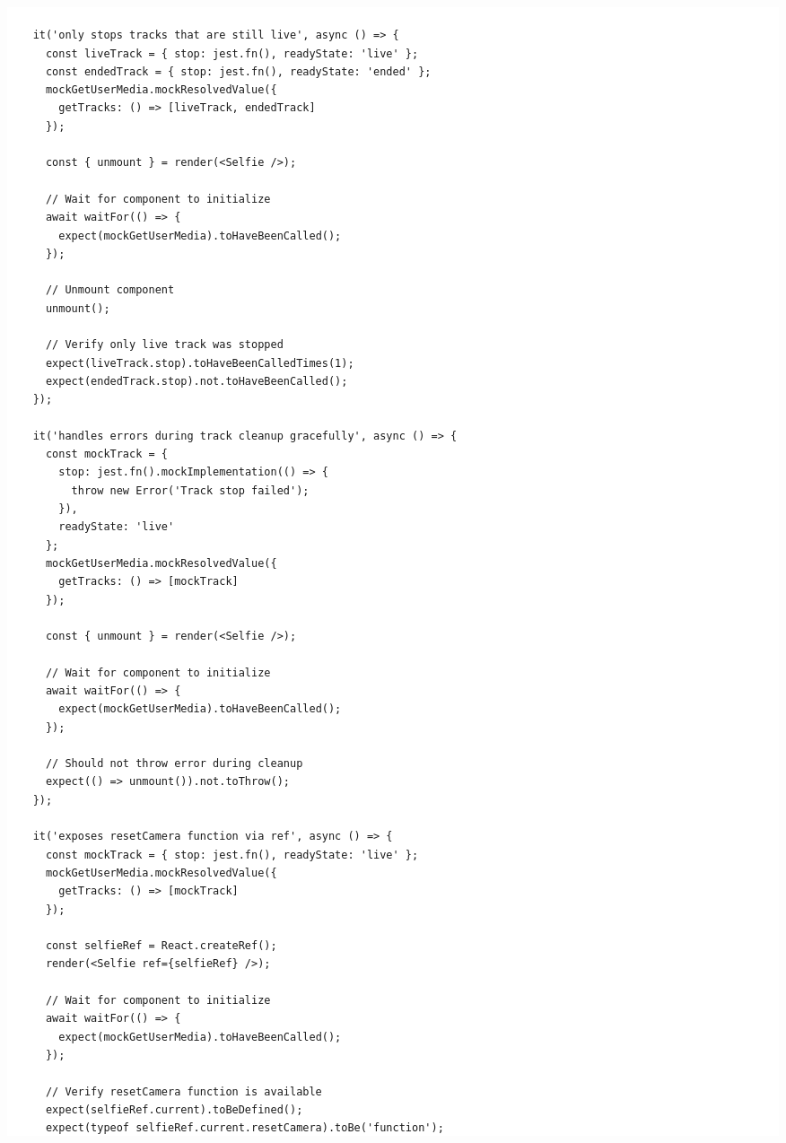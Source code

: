 ```typescriptreact

    it('only stops tracks that are still live', async () => {
      const liveTrack = { stop: jest.fn(), readyState: 'live' };
      const endedTrack = { stop: jest.fn(), readyState: 'ended' };
      mockGetUserMedia.mockResolvedValue({
        getTracks: () => [liveTrack, endedTrack]
      });

      const { unmount } = render(<Selfie />);

      // Wait for component to initialize
      await waitFor(() => {
        expect(mockGetUserMedia).toHaveBeenCalled();
      });

      // Unmount component
      unmount();

      // Verify only live track was stopped
      expect(liveTrack.stop).toHaveBeenCalledTimes(1);
      expect(endedTrack.stop).not.toHaveBeenCalled();
    });

    it('handles errors during track cleanup gracefully', async () => {
      const mockTrack = { 
        stop: jest.fn().mockImplementation(() => {
          throw new Error('Track stop failed');
        }), 
        readyState: 'live' 
      };
      mockGetUserMedia.mockResolvedValue({
        getTracks: () => [mockTrack]
      });

      const { unmount } = render(<Selfie />);

      // Wait for component to initialize
      await waitFor(() => {
        expect(mockGetUserMedia).toHaveBeenCalled();
      });

      // Should not throw error during cleanup
      expect(() => unmount()).not.toThrow();
    });

    it('exposes resetCamera function via ref', async () => {
      const mockTrack = { stop: jest.fn(), readyState: 'live' };
      mockGetUserMedia.mockResolvedValue({
        getTracks: () => [mockTrack]
      });

      const selfieRef = React.createRef();
      render(<Selfie ref={selfieRef} />);

      // Wait for component to initialize
      await waitFor(() => {
        expect(mockGetUserMedia).toHaveBeenCalled();
      });

      // Verify resetCamera function is available
      expect(selfieRef.current).toBeDefined();
      expect(typeof selfieRef.current.resetCamera).toBe('function');

```